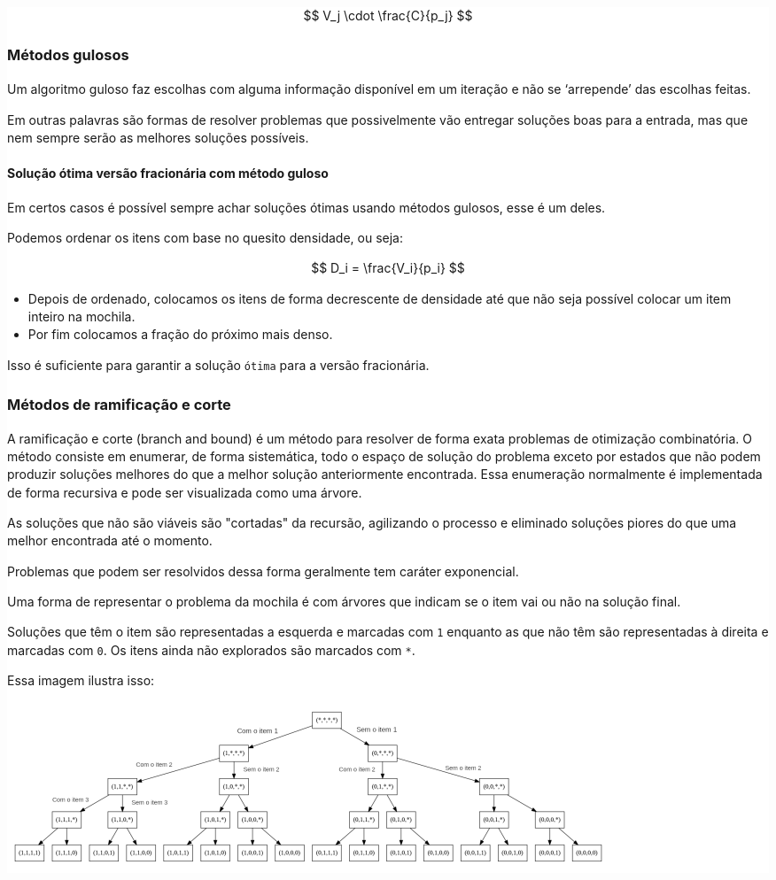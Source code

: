 $$
    V_j \cdot \frac{C}{p_j}
$$

### Métodos gulosos

Um algoritmo guloso faz escolhas com alguma informação
disponível em um iteração e não se ‘arrepende’ das escolhas
feitas.

Em outras palavras são formas de resolver problemas que possivelmente vão entregar soluções boas para a entrada, mas que nem sempre serão as melhores soluções possíveis.


#### Solução ótima versão fracionária com método guloso

Em certos casos é possível sempre achar soluções ótimas usando métodos gulosos, esse é um deles.

Podemos ordenar os itens com base no quesito densidade, ou seja:

$$
D_i = \frac{V_i}{p_i}
$$

+ Depois de ordenado, colocamos os itens de forma decrescente de densidade até que não seja possível colocar um item inteiro na mochila. 
+ Por fim colocamos a fração do próximo mais denso.

Isso é suficiente para garantir a solução `ótima` para a versão fracionária.

### Métodos de ramificação e corte

A ramificação e corte (branch and bound) é um método para resolver de forma exata problemas de
otimização combinatória. O método consiste em enumerar, de forma sistemática, todo o espaço de
solução do problema exceto por estados que não podem produzir soluções melhores do que a melhor
solução anteriormente encontrada. Essa enumeração normalmente é implementada de forma recursiva e
pode ser visualizada como uma árvore.

As soluções que não são viáveis são "cortadas" da recursão, agilizando o processo e eliminado soluções piores do que uma melhor encontrada até o momento.

Problemas que podem ser resolvidos dessa forma geralmente tem caráter exponencial.

Uma forma de representar o problema da mochila é com árvores que indicam se o item vai ou não na solução final.

Soluções que têm o item são representadas a esquerda e marcadas com `1` enquanto as que não têm são representadas à direita e marcadas com `0`. Os itens ainda não explorados são marcados com `*`.

Essa imagem ilustra isso:

![recursão e corte](./Imagens/Arvore%20de%20recursão%203.png)
